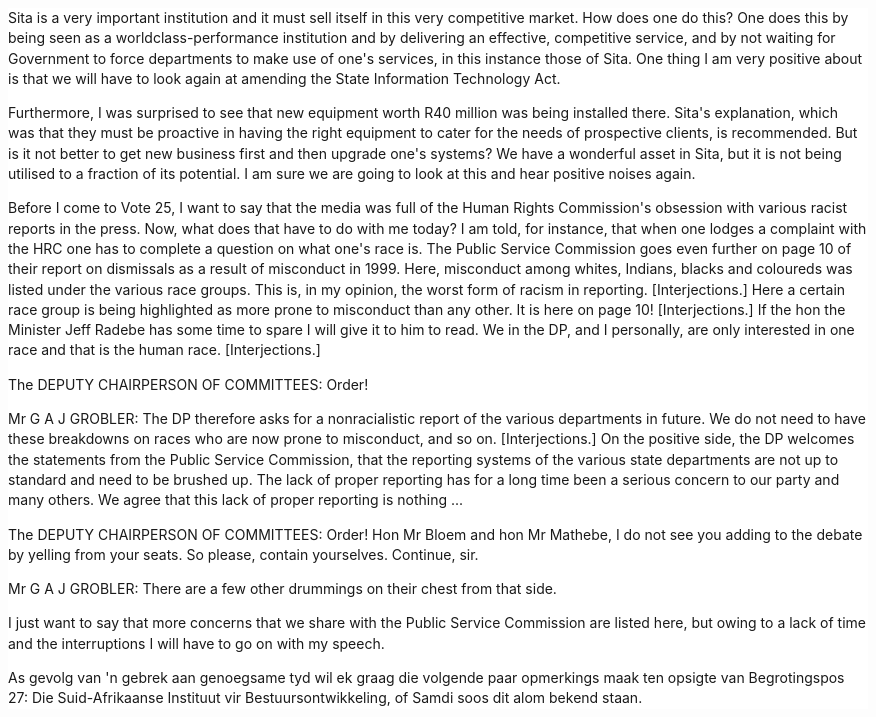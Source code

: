 Sita is a very important institution and it must sell itself in this very
competitive market. How does one do this? One does this by being seen as a
worldclass-performance institution and by delivering an effective,
competitive service, and by not waiting for Government to force departments
to make use of one's services, in this instance those of Sita. One thing I
am very positive about is that we will have to look again at amending the
State Information Technology Act.

Furthermore, I was surprised to see that new equipment worth R40 million
was being installed there. Sita's explanation, which was that they must be
proactive in having the right equipment to cater for the needs of
prospective clients, is recommended. But is it not better to get new
business first and then upgrade one's systems? We have a wonderful asset in
Sita, but it is not being utilised to a fraction of its potential. I am
sure we are going to look at this and hear positive noises again.

Before I come to Vote 25, I want to say that the media was full of the
Human Rights Commission's obsession with various racist reports in the
press. Now, what does that have to do with me today? I am told, for
instance, that when one lodges a complaint with the HRC one has to complete
a question on what one's race is. The Public Service Commission goes even
further on page 10 of their report on dismissals as a result of misconduct
in 1999. Here, misconduct among whites, Indians, blacks and coloureds was
listed under the various race groups. This is, in my opinion, the worst
form of racism in reporting. [Interjections.] Here a certain race group is
being highlighted as more prone to misconduct than any other. It is here on
page 10! [Interjections.] If the hon the Minister Jeff Radebe has some time
to spare I will give it to him to read. We in the DP, and I personally, are
only interested in one race and that is the human race. [Interjections.]

The DEPUTY CHAIRPERSON OF COMMITTEES: Order!

Mr G A J GROBLER: The DP therefore asks for a nonracialistic report of the
various departments in future. We do not need to have these breakdowns on
races who are now prone to misconduct, and so on. [Interjections.]
On the positive side, the DP welcomes the statements from the Public
Service Commission, that the reporting systems of the various state
departments are not up to standard and need to be brushed up. The lack of
proper reporting has for a long time been a serious concern to our party
and many others. We agree that this lack of proper reporting is nothing ...

The DEPUTY CHAIRPERSON OF COMMITTEES: Order! Hon Mr Bloem and hon Mr
Mathebe, I do not see you adding to the debate by yelling from your seats.
So please, contain yourselves. Continue, sir.

Mr G A J GROBLER: There are a few other drummings on their chest from that
side.

I just want to say that more concerns that we share with the Public Service
Commission are listed here, but owing to a lack of time and the
interruptions I will have to go on with my speech.

As gevolg van 'n gebrek aan genoegsame tyd wil ek graag die volgende paar
opmerkings maak ten opsigte van Begrotingspos 27: Die Suid-Afrikaanse
Instituut vir Bestuursontwikkeling, of Samdi soos dit alom bekend staan.
